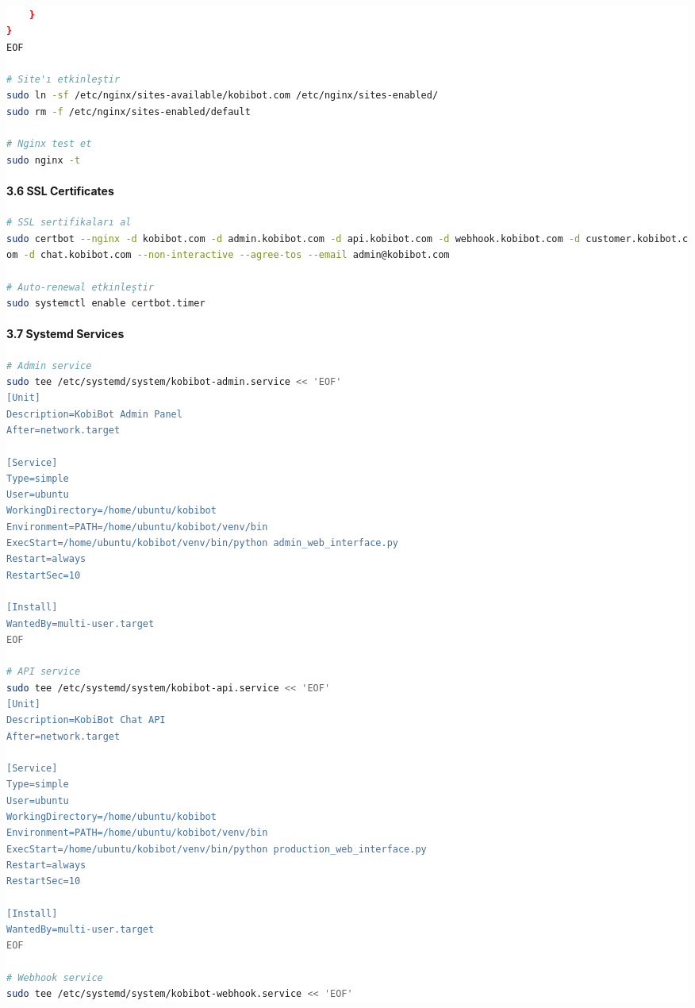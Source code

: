 ```bash
    }
}
EOF

# Site'ı etkinleştir
sudo ln -sf /etc/nginx/sites-available/kobibot.com /etc/nginx/sites-enabled/
sudo rm -f /etc/nginx/sites-enabled/default

# Nginx test et
sudo nginx -t
```

#### 3.6 SSL Certificates
```bash
# SSL sertifikaları al
sudo certbot --nginx -d kobibot.com -d admin.kobibot.com -d api.kobibot.com -d webhook.kobibot.com -d customer.kobibot.com -d chat.kobibot.com --non-interactive --agree-tos --email admin@kobibot.com

# Auto-renewal etkinleştir
sudo systemctl enable certbot.timer
```

#### 3.7 Systemd Services
```bash
# Admin service
sudo tee /etc/systemd/system/kobibot-admin.service << 'EOF'
[Unit]
Description=KobiBot Admin Panel
After=network.target

[Service]
Type=simple
User=ubuntu
WorkingDirectory=/home/ubuntu/kobibot
Environment=PATH=/home/ubuntu/kobibot/venv/bin
ExecStart=/home/ubuntu/kobibot/venv/bin/python admin_web_interface.py
Restart=always
RestartSec=10

[Install]
WantedBy=multi-user.target
EOF

# API service
sudo tee /etc/systemd/system/kobibot-api.service << 'EOF'
[Unit]
Description=KobiBot Chat API
After=network.target

[Service]
Type=simple
User=ubuntu
WorkingDirectory=/home/ubuntu/kobibot
Environment=PATH=/home/ubuntu/kobibot/venv/bin
ExecStart=/home/ubuntu/kobibot/venv/bin/python production_web_interface.py
Restart=always
RestartSec=10

[Install]
WantedBy=multi-user.target
EOF

# Webhook service
sudo tee /etc/systemd/system/kobibot-webhook.service << 'EOF'
```